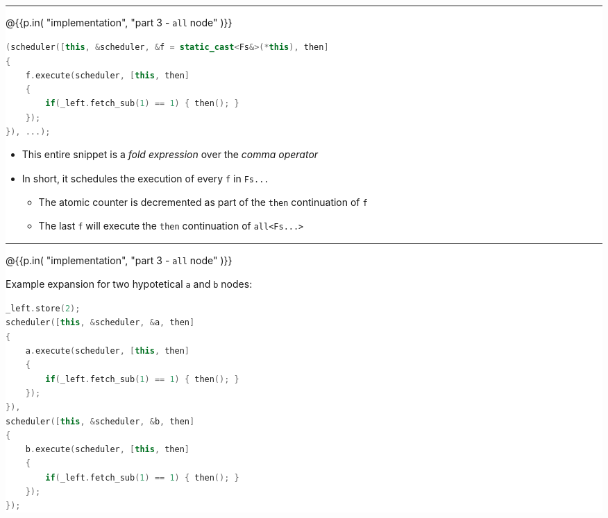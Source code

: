 </div>

---

@{{p.in(
"implementation",
"part 3 - `all` node"
)}}

<div class="points">

```cpp
(scheduler([this, &scheduler, &f = static_cast<Fs&>(*this), then]
{
    f.execute(scheduler, [this, then]
    {
        if(_left.fetch_sub(1) == 1) { then(); }
    });
}), ...);
```

* This entire snippet is a *fold expression* over the *comma operator*

* In short, it schedules the execution of every `f` in `Fs...`

	* The atomic counter is decremented as part of the `then` continuation of `f`

    * The last `f` will execute the `then` continuation of `all<Fs...>`

</div>

---

@{{p.in(
"implementation",
"part 3 - `all` node"
)}}

<div class="points">

Example expansion for two hypotetical `a` and `b` nodes:

```cpp
_left.store(2);
scheduler([this, &scheduler, &a, then]
{
    a.execute(scheduler, [this, then]
    {
        if(_left.fetch_sub(1) == 1) { then(); }
    });
}),
scheduler([this, &scheduler, &b, then]
{
    b.execute(scheduler, [this, then]
    {
        if(_left.fetch_sub(1) == 1) { then(); }
    });
});
```
